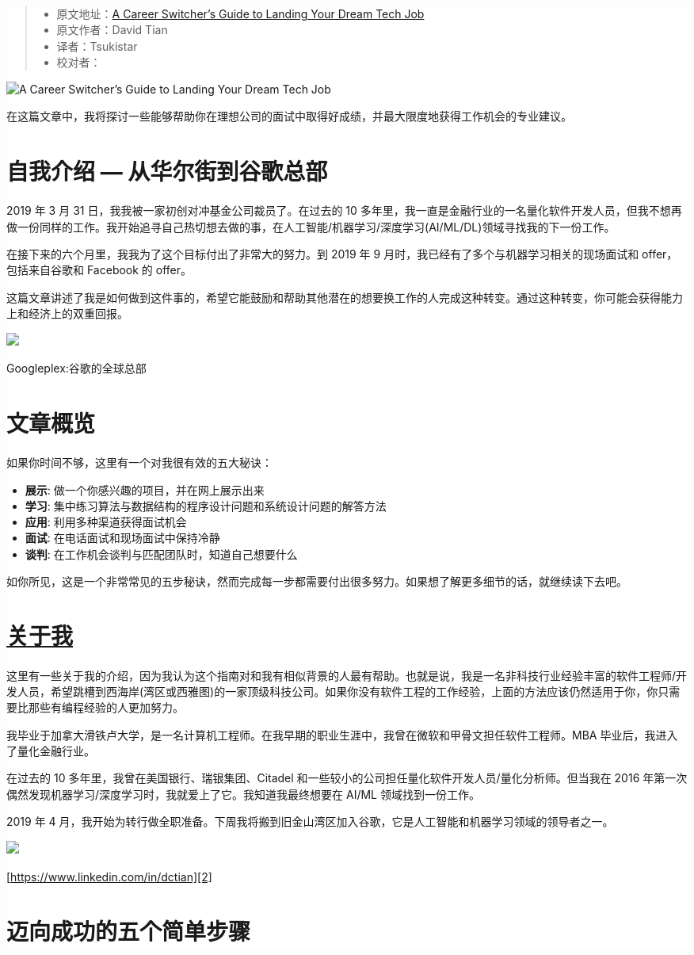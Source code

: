 > -   原文地址：[A Career Switcher’s Guide to Landing Your Dream Tech Job](https://www.freecodecamp.org/news/career-switchers-guide-to-your-dream-tech-job/)
> -   原文作者：David Tian
> -   译者：Tsukistar
> -   校对者：

![A Career Switcher’s Guide to Landing Your Dream Tech Job](https://www.freecodecamp.org/news/content/images/size/w2000/2019/11/googleplex.jpg)

在这篇文章中，我将探讨一些能够帮助你在理想公司的面试中取得好成绩，并最大限度地获得工作机会的专业建议。

# 自我介绍 — 从华尔街到谷歌总部

2019 年 3 月 31 日，我我被一家初创对冲基金公司裁员了。在过去的 10 多年里，我一直是金融行业的一名量化软件开发人员，但我不想再做一份同样的工作。我开始追寻自己热切想去做的事，在人工智能/机器学习/深度学习(AI/ML/DL)领域寻找我的下一份工作。

在接下来的六个月里，我我为了这个目标付出了非常大的努力。到 2019 年 9 月时，我已经有了多个与机器学习相关的现场面试和 offer，包括来自谷歌和 Facebook 的 offer。

这篇文章讲述了我是如何做到这件事的，希望它能鼓励和帮助其他潜在的想要换工作的人完成这种转变。通过这种转变，你可能会获得能力上和经济上的双重回报。

![](https://miro.medium.com/max/3264/1*nhcfyWkKLu_q4mBTetSHyw.jpeg)

Googleplex:谷歌的全球总部

# 文章概览

如果你时间不够，这里有一个对我很有效的五大秘诀：

-   **展示**: 做一个你感兴趣的项目，并在网上展示出来
-   **学习**: 集中练习算法与数据结构的程序设计问题和系统设计问题的解答方法
-   **应用**: 利用多种渠道获得面试机会
-   **面试**: 在电话面试和现场面试中保持冷静
-   **谈判**: 在工作机会谈判与匹配团队时，知道自己想要什么

如你所见，这是一个非常常见的五步秘诀，然而完成每一步都需要付出很多努力。如果想了解更多细节的话，就继续读下去吧。

# [关于我][1]

这里有一些关于我的介绍，因为我认为这个指南对和我有相似背景的人最有帮助。也就是说，我是一名非科技行业经验丰富的软件工程师/开发人员，希望跳槽到西海岸(湾区或西雅图)的一家顶级科技公司。如果你没有软件工程的工作经验，上面的方法应该仍然适用于你，你只需要比那些有编程经验的人更加努力。

我毕业于加拿大滑铁卢大学，是一名计算机工程师。在我早期的职业生涯中，我曾在微软和甲骨文担任软件工程师。MBA 毕业后，我进入了量化金融行业。

在过去的 10 多年里，我曾在美国银行、瑞银集团、Citadel 和一些较小的公司担任量化软件开发人员/量化分析师。但当我在 2016 年第一次偶然发现机器学习/深度学习时，我就爱上了它。我知道我最终想要在 AI/ML 领域找到一份工作。

2019 年 4 月，我开始为转行做全职准备。下周我将搬到旧金山湾区加入谷歌，它是人工智能和机器学习领域的领导者之一。

![](https://www.freecodecamp.org/news/content/images/2019/11/image-4.png)

[https://www.linkedin.com/in/dctian][2]

# 迈向成功的五个简单步骤


[1]: https://www.linkedin.com/in/dctian
[2]: https://www.linkedin.com/in/dctian
[3]: https://towardsdatascience.com/tagged/deep-pi-car
[4]: https://reactjs.org/
[5]: https://angular.io/
[6]: http://cassandra.apache.org/
[7]: https://zookeeper.apache.org/
[8]: https://memcached.org/
[9]: https://www.elastic.co/webinars/getting-started-elasticsearch
[10]: https://arxiv.org/abs/1512.02325
[11]: https://towardsdatascience.com/deeppicar-part-1-102e03c83f2c?source=---------5-----------------------
[12]: https://www.raspberrypi.org/products/raspberry-pi-4-model-b/
[13]: https://developer.nvidia.com/embedded/jetson-nano-developer-kit
[14]: https://www.sparkfun.com/products/15365
[15]: http://tensorflow.org/
[16]: http://pytorch.org/
[17]: https://amzn.to/2LLxmSm
[18]: http://leetcode.com/
[19]: https://www.youtube.com/watch?v=l3hda49XcDE&list=PLrmLmBdmIlpuE5GEMDXWf0PWbBD9Ga1lO
[20]: https://amzn.to/2LLxmSm
[21]: http://youtube.com/watch?v=quLrc3PbuIw&list=PLMCXHnjXnTnvo6alSjVkgxV-VH6EPyvoX
[22]: https://www.youtube.com/watch?v=UzLMhqg3_Wc&list=PLrmLmBdmIlps7GJJWW9I7N0P0rB0C3eY2
[23]: https://triplebyte.com/iv/Wzwz8pq/cp/header
[24]: http://deeplearning.ai/
[25]: https://triplebyte.com/iv/Wzwz8pq/cp/header
[26]: https://www.apple.com/siri/
[27]: https://zoox.com/
[28]: https://determined.ai/
[29]: https://triplebyte.com/iv/Wzwz8pq/cp/header
[30]: http://deeplearning.ai/
[31]: http://workera.ai/
[32]: http://workera.ai/
[33]: http://pinterest.com/
[34]: http://scale.ai/
[35]: https://workera.ai/candidates/
[36]: http://glassdoor.com/
[37]: https://leetcode.com/
[38]: http://scale.ai/
[39]: https://www.youtube.com/watch?v=l3hda49XcDE&list=PLrmLmBdmIlpuE5GEMDXWf0PWbBD9Ga1lO
[40]: http://levels.fyi/
[41]: https://censusreporter.org/profiles/31400US4186041884-san-francisco-redwood-city-south-san-francisco-ca-metro-division/
[42]: https://censusreporter.org/profiles/31000us35620-new-york-newark-jersey-city-ny-nj-pa-metro-area/
[43]: https://www.forbes.com/sites/neilpatel/2015/01/16/90-of-startups-will-fail-heres-what-you-need-to-know-about-the-10/#35d103c06679
[44]: https://www.investopedia.com/terms/d/diversification.asp
[45]: https://www.investopedia.com/terms/r/riskadjustedreturn.asp
[46]: https://www.teamblind.com/
[47]: https://www.coursera.org/
[48]: http://deeplearning.ai/
[49]: https://www.freecodecamp.org/news/career-switchers-guide-to-your-dream-tech-job/Workera.ai
[50]: https://amzn.to/31O2JBe
[51]: https://www.geeksforgeeks.org/
[52]: https://www.glassdoor.com/index.htm
[53]: https://www.google.com/
[54]: https://www.linkedin.com/in/dctian/
[55]: http://leetcode.com/
[56]: https://levels.fyi/
[57]: http://linkedin.com/
[58]: https://medium.com/
[59]: https://triplebyte.com/iv/Wzwz8pq/cp/header
[60]: https://youtube.com/
[61]: https://vuejs.org/